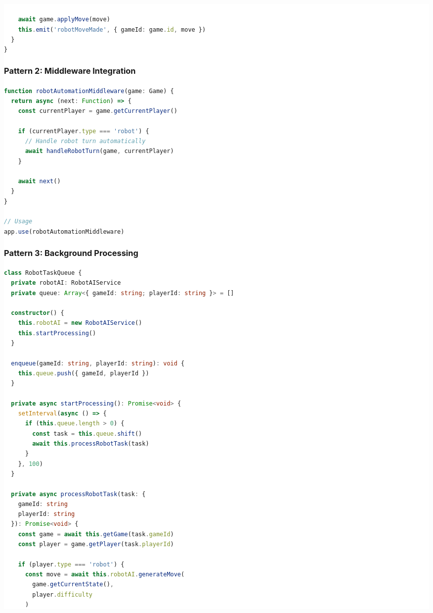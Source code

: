 ```typescript

    await game.applyMove(move)
    this.emit('robotMoveMade', { gameId: game.id, move })
  }
}
```

### **Pattern 2: Middleware Integration**

```typescript
function robotAutomationMiddleware(game: Game) {
  return async (next: Function) => {
    const currentPlayer = game.getCurrentPlayer()

    if (currentPlayer.type === 'robot') {
      // Handle robot turn automatically
      await handleRobotTurn(game, currentPlayer)
    }

    await next()
  }
}

// Usage
app.use(robotAutomationMiddleware)
```

### **Pattern 3: Background Processing**

```typescript
class RobotTaskQueue {
  private robotAI: RobotAIService
  private queue: Array<{ gameId: string; playerId: string }> = []

  constructor() {
    this.robotAI = new RobotAIService()
    this.startProcessing()
  }

  enqueue(gameId: string, playerId: string): void {
    this.queue.push({ gameId, playerId })
  }

  private async startProcessing(): Promise<void> {
    setInterval(async () => {
      if (this.queue.length > 0) {
        const task = this.queue.shift()
        await this.processRobotTask(task)
      }
    }, 100)
  }

  private async processRobotTask(task: {
    gameId: string
    playerId: string
  }): Promise<void> {
    const game = await this.getGame(task.gameId)
    const player = game.getPlayer(task.playerId)

    if (player.type === 'robot') {
      const move = await this.robotAI.generateMove(
        game.getCurrentState(),
        player.difficulty
      )
```